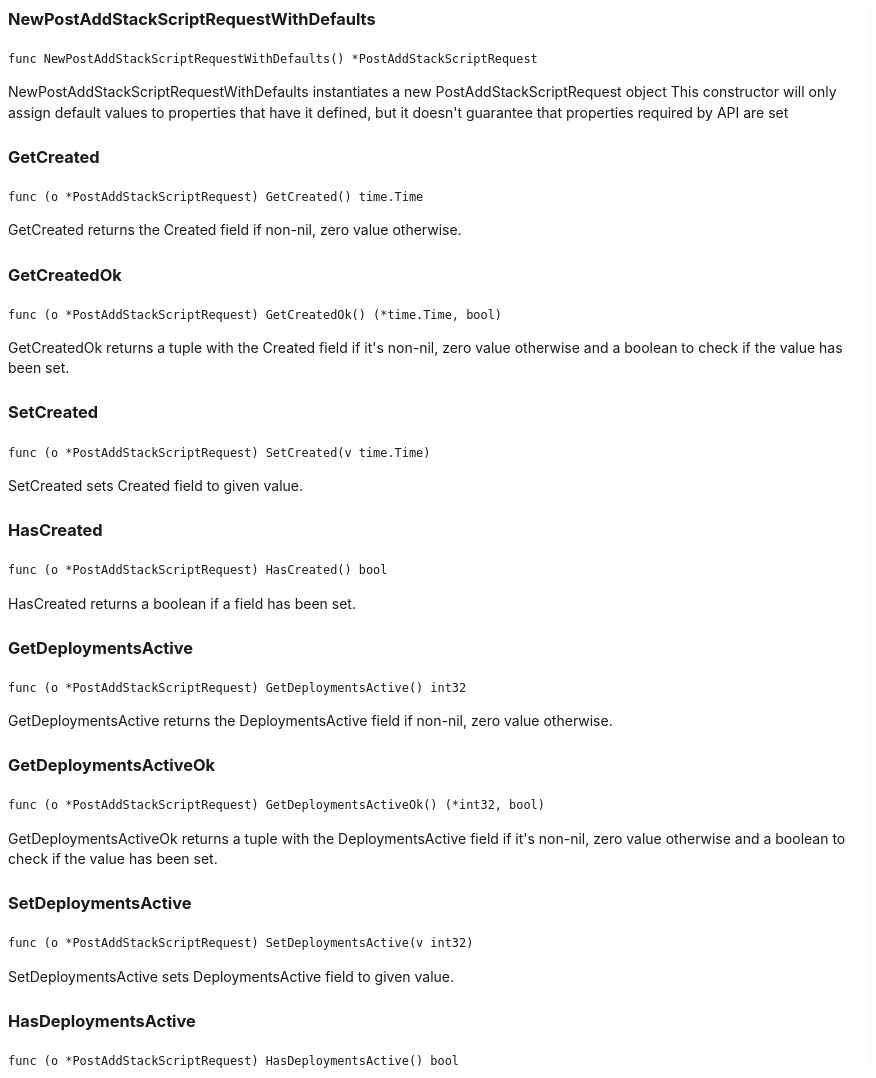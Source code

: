 ### NewPostAddStackScriptRequestWithDefaults

`func NewPostAddStackScriptRequestWithDefaults() *PostAddStackScriptRequest`

NewPostAddStackScriptRequestWithDefaults instantiates a new PostAddStackScriptRequest object
This constructor will only assign default values to properties that have it defined,
but it doesn't guarantee that properties required by API are set

### GetCreated

`func (o *PostAddStackScriptRequest) GetCreated() time.Time`

GetCreated returns the Created field if non-nil, zero value otherwise.

### GetCreatedOk

`func (o *PostAddStackScriptRequest) GetCreatedOk() (*time.Time, bool)`

GetCreatedOk returns a tuple with the Created field if it's non-nil, zero value otherwise
and a boolean to check if the value has been set.

### SetCreated

`func (o *PostAddStackScriptRequest) SetCreated(v time.Time)`

SetCreated sets Created field to given value.

### HasCreated

`func (o *PostAddStackScriptRequest) HasCreated() bool`

HasCreated returns a boolean if a field has been set.

### GetDeploymentsActive

`func (o *PostAddStackScriptRequest) GetDeploymentsActive() int32`

GetDeploymentsActive returns the DeploymentsActive field if non-nil, zero value otherwise.

### GetDeploymentsActiveOk

`func (o *PostAddStackScriptRequest) GetDeploymentsActiveOk() (*int32, bool)`

GetDeploymentsActiveOk returns a tuple with the DeploymentsActive field if it's non-nil, zero value otherwise
and a boolean to check if the value has been set.

### SetDeploymentsActive

`func (o *PostAddStackScriptRequest) SetDeploymentsActive(v int32)`

SetDeploymentsActive sets DeploymentsActive field to given value.

### HasDeploymentsActive

`func (o *PostAddStackScriptRequest) HasDeploymentsActive() bool`

